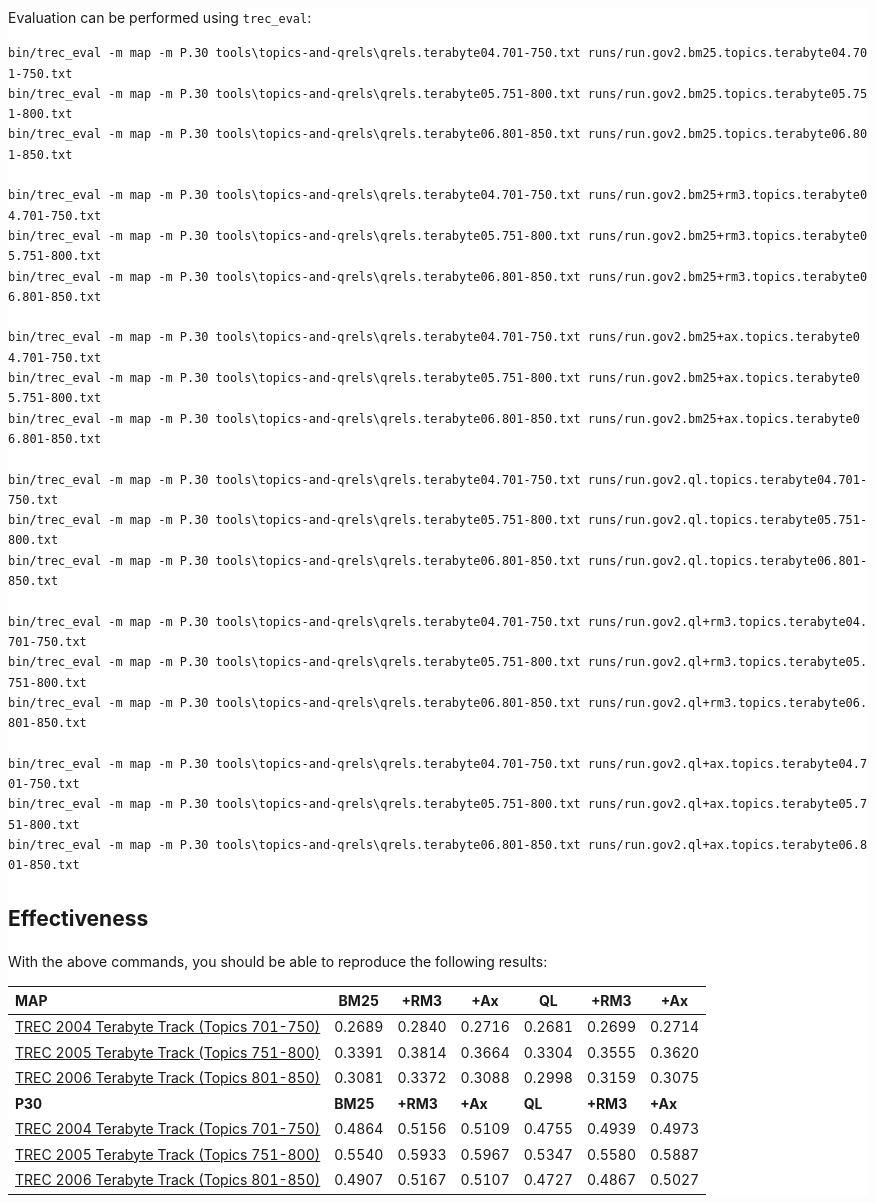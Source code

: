 Evaluation can be performed using `trec_eval`:

```
bin/trec_eval -m map -m P.30 tools\topics-and-qrels\qrels.terabyte04.701-750.txt runs/run.gov2.bm25.topics.terabyte04.701-750.txt
bin/trec_eval -m map -m P.30 tools\topics-and-qrels\qrels.terabyte05.751-800.txt runs/run.gov2.bm25.topics.terabyte05.751-800.txt
bin/trec_eval -m map -m P.30 tools\topics-and-qrels\qrels.terabyte06.801-850.txt runs/run.gov2.bm25.topics.terabyte06.801-850.txt

bin/trec_eval -m map -m P.30 tools\topics-and-qrels\qrels.terabyte04.701-750.txt runs/run.gov2.bm25+rm3.topics.terabyte04.701-750.txt
bin/trec_eval -m map -m P.30 tools\topics-and-qrels\qrels.terabyte05.751-800.txt runs/run.gov2.bm25+rm3.topics.terabyte05.751-800.txt
bin/trec_eval -m map -m P.30 tools\topics-and-qrels\qrels.terabyte06.801-850.txt runs/run.gov2.bm25+rm3.topics.terabyte06.801-850.txt

bin/trec_eval -m map -m P.30 tools\topics-and-qrels\qrels.terabyte04.701-750.txt runs/run.gov2.bm25+ax.topics.terabyte04.701-750.txt
bin/trec_eval -m map -m P.30 tools\topics-and-qrels\qrels.terabyte05.751-800.txt runs/run.gov2.bm25+ax.topics.terabyte05.751-800.txt
bin/trec_eval -m map -m P.30 tools\topics-and-qrels\qrels.terabyte06.801-850.txt runs/run.gov2.bm25+ax.topics.terabyte06.801-850.txt

bin/trec_eval -m map -m P.30 tools\topics-and-qrels\qrels.terabyte04.701-750.txt runs/run.gov2.ql.topics.terabyte04.701-750.txt
bin/trec_eval -m map -m P.30 tools\topics-and-qrels\qrels.terabyte05.751-800.txt runs/run.gov2.ql.topics.terabyte05.751-800.txt
bin/trec_eval -m map -m P.30 tools\topics-and-qrels\qrels.terabyte06.801-850.txt runs/run.gov2.ql.topics.terabyte06.801-850.txt

bin/trec_eval -m map -m P.30 tools\topics-and-qrels\qrels.terabyte04.701-750.txt runs/run.gov2.ql+rm3.topics.terabyte04.701-750.txt
bin/trec_eval -m map -m P.30 tools\topics-and-qrels\qrels.terabyte05.751-800.txt runs/run.gov2.ql+rm3.topics.terabyte05.751-800.txt
bin/trec_eval -m map -m P.30 tools\topics-and-qrels\qrels.terabyte06.801-850.txt runs/run.gov2.ql+rm3.topics.terabyte06.801-850.txt

bin/trec_eval -m map -m P.30 tools\topics-and-qrels\qrels.terabyte04.701-750.txt runs/run.gov2.ql+ax.topics.terabyte04.701-750.txt
bin/trec_eval -m map -m P.30 tools\topics-and-qrels\qrels.terabyte05.751-800.txt runs/run.gov2.ql+ax.topics.terabyte05.751-800.txt
bin/trec_eval -m map -m P.30 tools\topics-and-qrels\qrels.terabyte06.801-850.txt runs/run.gov2.ql+ax.topics.terabyte06.801-850.txt
```

## Effectiveness

With the above commands, you should be able to reproduce the following results:

| **MAP**                                                                                                      | **BM25**  | **+RM3**  | **+Ax**   | **QL**    | **+RM3**  | **+Ax**   |
|:-------------------------------------------------------------------------------------------------------------|-----------|-----------|-----------|-----------|-----------|-----------|
| [TREC 2004 Terabyte Track (Topics 701-750)](https://github.com/castorini/anserini-tools/tree/master/topics-and-qrels/topics.terabyte04.701-750.txt)| 0.2689    | 0.2840    | 0.2716    | 0.2681    | 0.2699    | 0.2714    |
| [TREC 2005 Terabyte Track (Topics 751-800)](https://github.com/castorini/anserini-tools/tree/master/topics-and-qrels/topics.terabyte05.751-800.txt)| 0.3391    | 0.3814    | 0.3664    | 0.3304    | 0.3555    | 0.3620    |
| [TREC 2006 Terabyte Track (Topics 801-850)](https://github.com/castorini/anserini-tools/tree/master/topics-and-qrels/topics.terabyte06.801-850.txt)| 0.3081    | 0.3372    | 0.3088    | 0.2998    | 0.3159    | 0.3075    |
| **P30**                                                                                                      | **BM25**  | **+RM3**  | **+Ax**   | **QL**    | **+RM3**  | **+Ax**   |
| [TREC 2004 Terabyte Track (Topics 701-750)](https://github.com/castorini/anserini-tools/tree/master/topics-and-qrels/topics.terabyte04.701-750.txt)| 0.4864    | 0.5156    | 0.5109    | 0.4755    | 0.4939    | 0.4973    |
| [TREC 2005 Terabyte Track (Topics 751-800)](https://github.com/castorini/anserini-tools/tree/master/topics-and-qrels/topics.terabyte05.751-800.txt)| 0.5540    | 0.5933    | 0.5967    | 0.5347    | 0.5580    | 0.5887    |
| [TREC 2006 Terabyte Track (Topics 801-850)](https://github.com/castorini/anserini-tools/tree/master/topics-and-qrels/topics.terabyte06.801-850.txt)| 0.4907    | 0.5167    | 0.5107    | 0.4727    | 0.4867    | 0.5027    |
